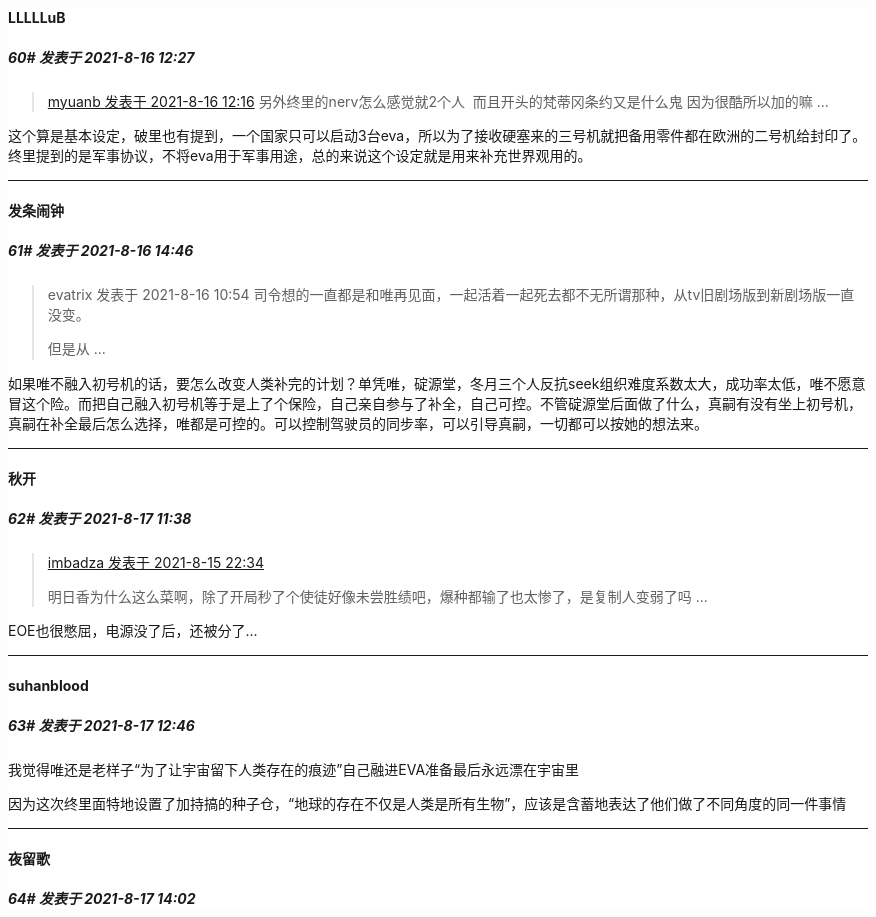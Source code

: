 ####  LLLLLuB  
##### 60#       发表于 2021-8-16 12:27


<blockquote><a href="httphttps://bbs.saraba1st.com/2b/forum.php?mod=redirect&amp;goto=findpost&amp;pid=52389871&amp;ptid=2020991" target="_blank">myuanb 发表于 2021-8-16 12:16</a>
另外终里的nerv怎么感觉就2个人  而且开头的梵蒂冈条约又是什么鬼 因为很酷所以加的嘛 ...</blockquote>
这个算是基本设定，破里也有提到，一个国家只可以启动3台eva，所以为了接收硬塞来的三号机就把备用零件都在欧洲的二号机给封印了。
终里提到的是军事协议，不将eva用于军事用途，总的来说这个设定就是用来补充世界观用的。




*****

####  发条闹钟  
##### 61#       发表于 2021-8-16 14:46


<blockquote>evatrix 发表于 2021-8-16 10:54
司令想的一直都是和唯再见面，一起活着一起死去都不无所谓那种，从tv旧剧场版到新剧场版一直没变。


但是从 ...</blockquote>
如果唯不融入初号机的话，要怎么改变人类补完的计划？单凭唯，碇源堂，冬月三个人反抗seek组织难度系数太大，成功率太低，唯不愿意冒这个险。而把自己融入初号机等于是上了个保险，自己亲自参与了补全，自己可控。不管碇源堂后面做了什么，真嗣有没有坐上初号机，真嗣在补全最后怎么选择，唯都是可控的。可以控制驾驶员的同步率，可以引导真嗣，一切都可以按她的想法来。


                                               

*****

####  秋开  
##### 62#       发表于 2021-8-17 11:38


<blockquote><a href="httphttps://bbs.saraba1st.com/2b/forum.php?mod=redirect&amp;goto=findpost&amp;pid=52385056&amp;ptid=2020991" target="_blank">imbadza 发表于 2021-8-15 22:34</a>

明日香为什么这么菜啊，除了开局秒了个使徒好像未尝胜绩吧，爆种都输了也太惨了，是复制人变弱了吗 ...</blockquote>
EOE也很憋屈，电源没了后，还被分了...


                                                 

*****

####  suhanblood  
##### 63#       发表于 2021-8-17 12:46


我觉得唯还是老样子“为了让宇宙留下人类存在的痕迹”自己融进EVA准备最后永远漂在宇宙里


因为这次终里面特地设置了加持搞的种子仓，“地球的存在不仅是人类是所有生物”，应该是含蓄地表达了他们做了不同角度的同一件事情


                                                 

*****

####  夜留歌  
##### 64#       发表于 2021-8-17 14:02
